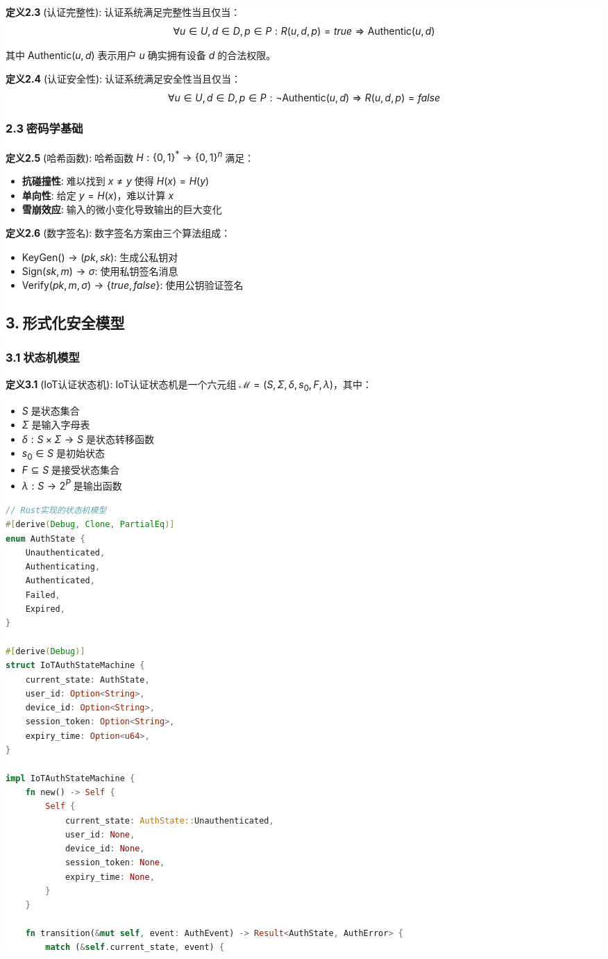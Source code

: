**定义2.3** (认证完整性): 认证系统满足完整性当且仅当：
$$\forall u \in U, d \in D, p \in P: R(u,d,p) = true \Rightarrow \text{Authentic}(u,d)$$

其中 $\text{Authentic}(u,d)$ 表示用户 $u$ 确实拥有设备 $d$ 的合法权限。

**定义2.4** (认证安全性): 认证系统满足安全性当且仅当：
$$\forall u \in U, d \in D, p \in P: \neg \text{Authentic}(u,d) \Rightarrow R(u,d,p) = false$$

### 2.3 密码学基础

**定义2.5** (哈希函数): 哈希函数 $H: \{0,1\}^* \rightarrow \{0,1\}^n$ 满足：
- **抗碰撞性**: 难以找到 $x \neq y$ 使得 $H(x) = H(y)$
- **单向性**: 给定 $y = H(x)$，难以计算 $x$
- **雪崩效应**: 输入的微小变化导致输出的巨大变化

**定义2.6** (数字签名): 数字签名方案由三个算法组成：
- $\text{KeyGen}() \rightarrow (pk, sk)$: 生成公私钥对
- $\text{Sign}(sk, m) \rightarrow \sigma$: 使用私钥签名消息
- $\text{Verify}(pk, m, \sigma) \rightarrow \{true, false\}$: 使用公钥验证签名

## 3. 形式化安全模型

### 3.1 状态机模型

**定义3.1** (IoT认证状态机): IoT认证状态机是一个六元组 $\mathcal{M} = (S, \Sigma, \delta, s_0, F, \lambda)$，其中：
- $S$ 是状态集合
- $\Sigma$ 是输入字母表
- $\delta: S \times \Sigma \rightarrow S$ 是状态转移函数
- $s_0 \in S$ 是初始状态
- $F \subseteq S$ 是接受状态集合
- $\lambda: S \rightarrow 2^P$ 是输出函数

```rust
// Rust实现的状态机模型
#[derive(Debug, Clone, PartialEq)]
enum AuthState {
    Unauthenticated,
    Authenticating,
    Authenticated,
    Failed,
    Expired,
}

#[derive(Debug)]
struct IoTAuthStateMachine {
    current_state: AuthState,
    user_id: Option<String>,
    device_id: Option<String>,
    session_token: Option<String>,
    expiry_time: Option<u64>,
}

impl IoTAuthStateMachine {
    fn new() -> Self {
        Self {
            current_state: AuthState::Unauthenticated,
            user_id: None,
            device_id: None,
            session_token: None,
            expiry_time: None,
        }
    }
    
    fn transition(&mut self, event: AuthEvent) -> Result<AuthState, AuthError> {
        match (&self.current_state, event) {
```